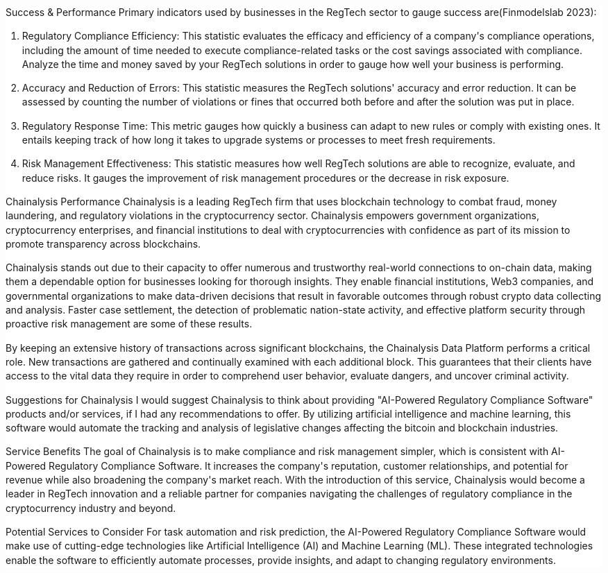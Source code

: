 Success & Performance
Primary indicators used by businesses in the RegTech sector to gauge success are(Finmodelslab 2023):

1. Regulatory Compliance Efficiency: This statistic evaluates the efficacy and efficiency of a company's compliance operations, including the amount of time needed to execute compliance-related tasks or the cost savings associated with compliance. Analyze the time and money saved by your RegTech solutions in order to gauge how well your business is performing.

2. Accuracy and Reduction of Errors: This statistic measures the RegTech solutions' accuracy and error reduction. It can be assessed by counting the number of violations or fines that occurred both before and after the solution was put in place. 

3. Regulatory Response Time: This metric gauges how quickly a business can adapt to new rules or comply with existing ones. It entails keeping track of how long it takes to upgrade systems or processes to meet fresh requirements.

4. Risk Management Effectiveness: This statistic measures how well RegTech solutions are able to recognize, evaluate, and reduce risks. It gauges the improvement of risk management procedures or the decrease in risk exposure.

Chainalysis Performance
Chainalysis is a leading RegTech firm that uses blockchain technology to combat fraud, money laundering, and regulatory violations in the cryptocurrency sector. Chainalysis empowers government organizations, cryptocurrency enterprises, and financial institutions to deal with cryptocurrencies with confidence as part of its mission to promote transparency across blockchains.

Chainalysis stands out due to their capacity to offer numerous and trustworthy real-world connections to on-chain data, making them a dependable option for businesses looking for thorough insights. They enable financial institutions, Web3 companies, and governmental organizations to make data-driven decisions that result in favorable outcomes through robust crypto data collecting and analysis. Faster case settlement, the detection of problematic nation-state activity, and effective platform security through proactive risk management are some of these results.

By keeping an extensive history of transactions across significant blockchains, the Chainalysis Data Platform performs a critical role. New transactions are gathered and continually examined with each additional block. This guarantees that their clients have access to the vital data they require in order to comprehend user behavior, evaluate dangers, and uncover criminal activity.

Suggestions for Chainalysis
I would suggest Chainalysis to think about providing "AI-Powered Regulatory Compliance Software" products and/or services, if I had any recommendations to offer. By utilizing artificial intelligence and machine learning, this software would automate the tracking and analysis of legislative changes affecting the bitcoin and blockchain industries.

Service Benefits
The goal of Chainalysis is to make compliance and risk management simpler, which is consistent with AI-Powered Regulatory Compliance Software. It increases the company's reputation, customer relationships, and potential for revenue while also broadening the company's market reach. With the introduction of this service, Chainalysis would become a leader in RegTech innovation and a reliable partner for companies navigating the challenges of regulatory compliance in the cryptocurrency industry and beyond.

Potential Services to Consider
For task automation and risk prediction, the AI-Powered Regulatory Compliance Software would make use of cutting-edge technologies like Artificial Intelligence (AI) and Machine Learning (ML).  These integrated technologies enable the software to efficiently automate processes, provide insights, and adapt to changing regulatory environments.
